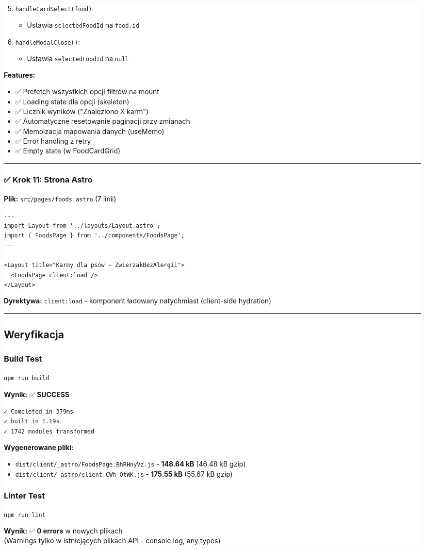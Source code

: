 5. `handleCardSelect(food)`:
   - Ustawia `selectedFoodId` na `food.id`

6. `handleModalClose()`:
   - Ustawia `selectedFoodId` na `null`

**Features:**
- ✅ Prefetch wszystkich opcji filtrów na mount
- ✅ Loading state dla opcji (skeleton)
- ✅ Licznik wyników ("Znaleziono X karm")
- ✅ Automatyczne resetowanie paginacji przy zmianach
- ✅ Memoizacja mapowania danych (useMemo)
- ✅ Error handling z retry
- ✅ Empty state (w FoodCardGrid)

---

### ✅ Krok 11: Strona Astro
**Plik:** `src/pages/foods.astro` (7 linii)

```astro
---
import Layout from '../layouts/Layout.astro';
import { FoodsPage } from '../components/FoodsPage';
---

<Layout title="Karmy dla psów - ZwierzakBezAlergii">
  <FoodsPage client:load />
</Layout>
```

**Dyrektywa:** `client:load` - komponent ładowany natychmiast (client-side hydration)

---

## Weryfikacja

### Build Test
```bash
npm run build
```
**Wynik:** ✅ **SUCCESS**
```
✓ Completed in 379ms
✓ built in 1.19s
✓ 1742 modules transformed
```

**Wygenerowane pliki:**
- `dist/client/_astro/FoodsPage.BhRHnyVz.js` - **148.64 kB** (46.48 kB gzip)
- `dist/client/_astro/client.CWh_OtWK.js` - **175.55 kB** (55.67 kB gzip)

### Linter Test
```bash
npm run lint
```
**Wynik:** ✅ **0 errors** w nowych plikach  
(Warnings tylko w istniejących plikach API - console.log, any types)
